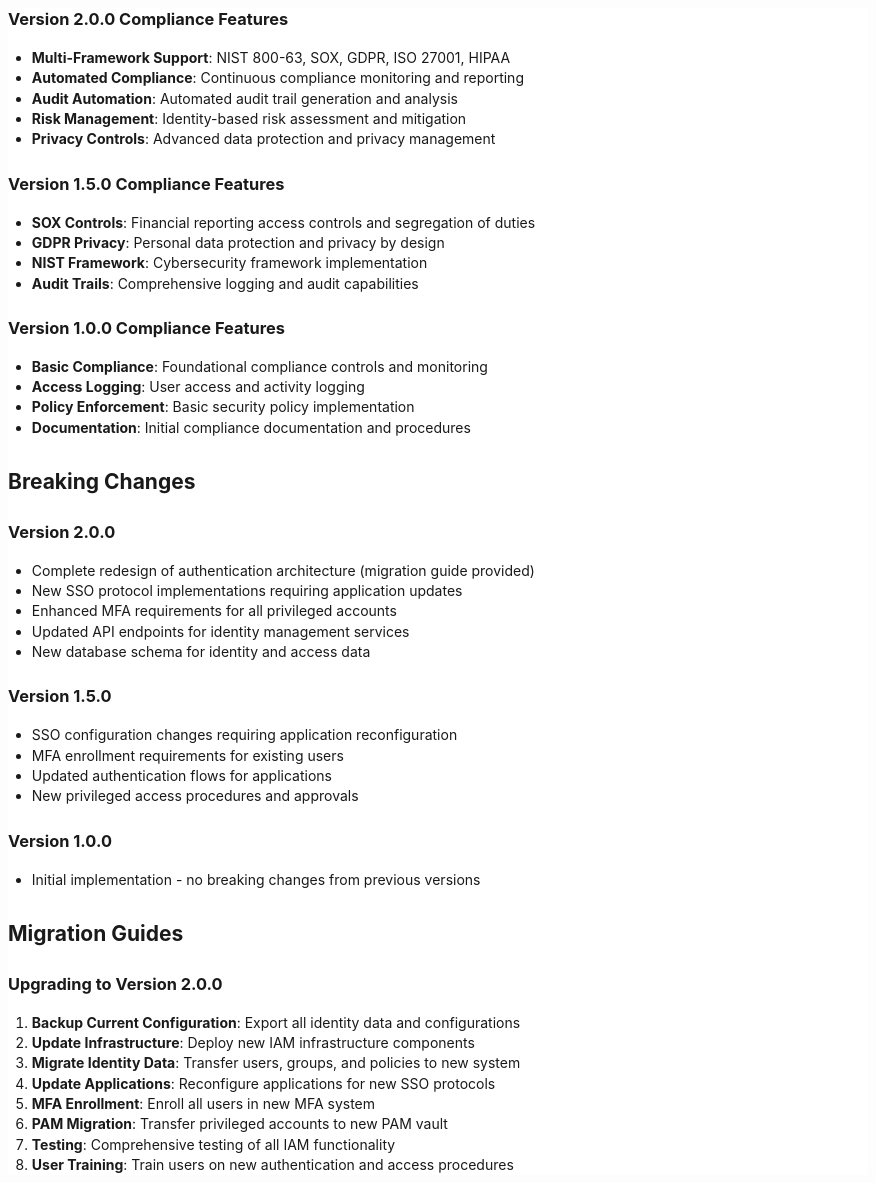 ### Version 2.0.0 Compliance Features
- **Multi-Framework Support**: NIST 800-63, SOX, GDPR, ISO 27001, HIPAA
- **Automated Compliance**: Continuous compliance monitoring and reporting
- **Audit Automation**: Automated audit trail generation and analysis
- **Risk Management**: Identity-based risk assessment and mitigation
- **Privacy Controls**: Advanced data protection and privacy management

### Version 1.5.0 Compliance Features
- **SOX Controls**: Financial reporting access controls and segregation of duties
- **GDPR Privacy**: Personal data protection and privacy by design
- **NIST Framework**: Cybersecurity framework implementation
- **Audit Trails**: Comprehensive logging and audit capabilities

### Version 1.0.0 Compliance Features
- **Basic Compliance**: Foundational compliance controls and monitoring
- **Access Logging**: User access and activity logging
- **Policy Enforcement**: Basic security policy implementation
- **Documentation**: Initial compliance documentation and procedures

## Breaking Changes

### Version 2.0.0
- Complete redesign of authentication architecture (migration guide provided)
- New SSO protocol implementations requiring application updates
- Enhanced MFA requirements for all privileged accounts
- Updated API endpoints for identity management services
- New database schema for identity and access data

### Version 1.5.0
- SSO configuration changes requiring application reconfiguration
- MFA enrollment requirements for existing users
- Updated authentication flows for applications
- New privileged access procedures and approvals

### Version 1.0.0
- Initial implementation - no breaking changes from previous versions

## Migration Guides

### Upgrading to Version 2.0.0
1. **Backup Current Configuration**: Export all identity data and configurations
2. **Update Infrastructure**: Deploy new IAM infrastructure components
3. **Migrate Identity Data**: Transfer users, groups, and policies to new system
4. **Update Applications**: Reconfigure applications for new SSO protocols
5. **MFA Enrollment**: Enroll all users in new MFA system
6. **PAM Migration**: Transfer privileged accounts to new PAM vault
7. **Testing**: Comprehensive testing of all IAM functionality
8. **User Training**: Train users on new authentication and access procedures
